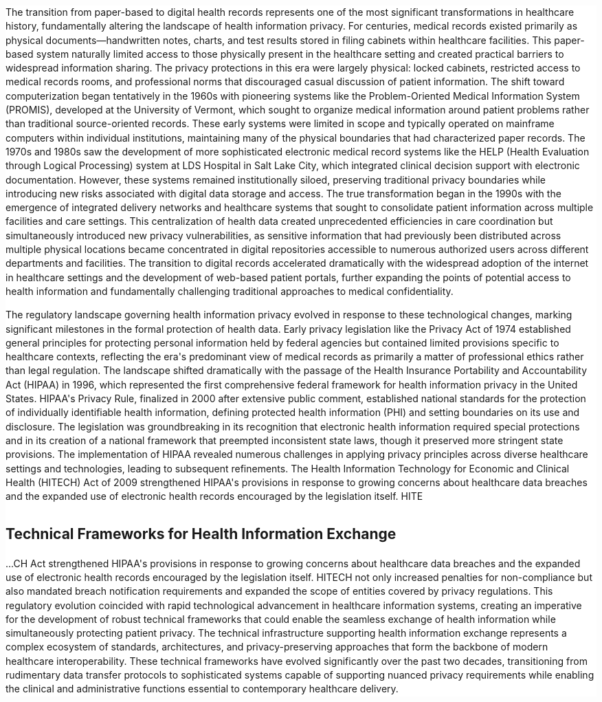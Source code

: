 The transition from paper-based to digital health records represents one of the most significant transformations in healthcare history, fundamentally altering the landscape of health information privacy. For centuries, medical records existed primarily as physical documents—handwritten notes, charts, and test results stored in filing cabinets within healthcare facilities. This paper-based system naturally limited access to those physically present in the healthcare setting and created practical barriers to widespread information sharing. The privacy protections in this era were largely physical: locked cabinets, restricted access to medical records rooms, and professional norms that discouraged casual discussion of patient information. The shift toward computerization began tentatively in the 1960s with pioneering systems like the Problem-Oriented Medical Information System (PROMIS), developed at the University of Vermont, which sought to organize medical information around patient problems rather than traditional source-oriented records. These early systems were limited in scope and typically operated on mainframe computers within individual institutions, maintaining many of the physical boundaries that had characterized paper records. The 1970s and 1980s saw the development of more sophisticated electronic medical record systems like the HELP (Health Evaluation through Logical Processing) system at LDS Hospital in Salt Lake City, which integrated clinical decision support with electronic documentation. However, these systems remained institutionally siloed, preserving traditional privacy boundaries while introducing new risks associated with digital data storage and access. The true transformation began in the 1990s with the emergence of integrated delivery networks and healthcare systems that sought to consolidate patient information across multiple facilities and care settings. This centralization of health data created unprecedented efficiencies in care coordination but simultaneously introduced new privacy vulnerabilities, as sensitive information that had previously been distributed across multiple physical locations became concentrated in digital repositories accessible to numerous authorized users across different departments and facilities. The transition to digital records accelerated dramatically with the widespread adoption of the internet in healthcare settings and the development of web-based patient portals, further expanding the points of potential access to health information and fundamentally challenging traditional approaches to medical confidentiality.

The regulatory landscape governing health information privacy evolved in response to these technological changes, marking significant milestones in the formal protection of health data. Early privacy legislation like the Privacy Act of 1974 established general principles for protecting personal information held by federal agencies but contained limited provisions specific to healthcare contexts, reflecting the era's predominant view of medical records as primarily a matter of professional ethics rather than legal regulation. The landscape shifted dramatically with the passage of the Health Insurance Portability and Accountability Act (HIPAA) in 1996, which represented the first comprehensive federal framework for health information privacy in the United States. HIPAA's Privacy Rule, finalized in 2000 after extensive public comment, established national standards for the protection of individually identifiable health information, defining protected health information (PHI) and setting boundaries on its use and disclosure. The legislation was groundbreaking in its recognition that electronic health information required special protections and in its creation of a national framework that preempted inconsistent state laws, though it preserved more stringent state provisions. The implementation of HIPAA revealed numerous challenges in applying privacy principles across diverse healthcare settings and technologies, leading to subsequent refinements. The Health Information Technology for Economic and Clinical Health (HITECH) Act of 2009 strengthened HIPAA's provisions in response to growing concerns about healthcare data breaches and the expanded use of electronic health records encouraged by the legislation itself. HITE

## Technical Frameworks for Health Information Exchange

...CH Act strengthened HIPAA's provisions in response to growing concerns about healthcare data breaches and the expanded use of electronic health records encouraged by the legislation itself. HITECH not only increased penalties for non-compliance but also mandated breach notification requirements and expanded the scope of entities covered by privacy regulations. This regulatory evolution coincided with rapid technological advancement in healthcare information systems, creating an imperative for the development of robust technical frameworks that could enable the seamless exchange of health information while simultaneously protecting patient privacy. The technical infrastructure supporting health information exchange represents a complex ecosystem of standards, architectures, and privacy-preserving approaches that form the backbone of modern healthcare interoperability. These technical frameworks have evolved significantly over the past two decades, transitioning from rudimentary data transfer protocols to sophisticated systems capable of supporting nuanced privacy requirements while enabling the clinical and administrative functions essential to contemporary healthcare delivery.
